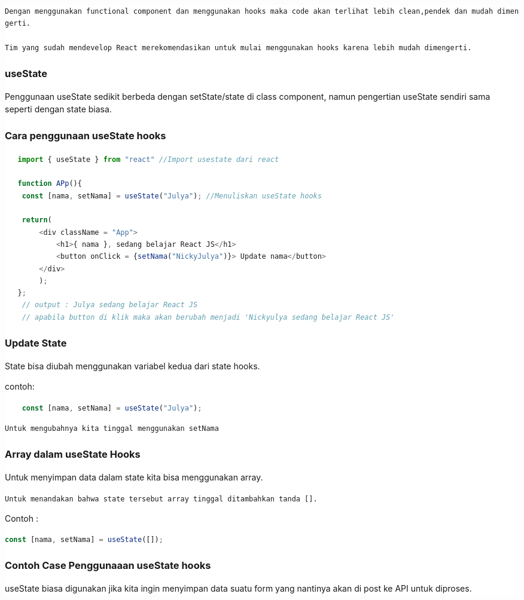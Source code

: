     Dengan menggunakan functional component dan menggunakan hooks maka code akan terlihat lebih clean,pendek dan mudah dimengerti.

    Tim yang sudah mendevelop React merekomendasikan untuk mulai menggunakan hooks karena lebih mudah dimengerti.

### useState

Penggunaan useState sedikit berbeda dengan setState/state di class component, namun pengertian useState sendiri sama seperti dengan state biasa.

### Cara penggunaan useState hooks


```js
   import { useState } from "react" //Import usestate dari react
   
   function APp(){
    const [nama, setNama] = useState("Julya"); //Menuliskan useState hooks
    
    return(
        <div className = "App">
            <h1>{ nama }, sedang belajar React JS</h1> 
            <button onClick = {setNama("NickyJulya")}> Update nama</button>
        </div>
        );
   };
    // output : Julya sedang belajar React JS
    // apabila button di klik maka akan berubah menjadi 'Nickyulya sedang belajar React JS'
   ```
### Update State
State bisa diubah menggunakan variabel kedua dari state hooks.

contoh:

```js
    const [nama, setNama] = useState("Julya");
 ```

    Untuk mengubahnya kita tinggal menggunakan setNama

### Array dalam useState Hooks

Untuk menyimpan data dalam state kita bisa menggunakan array. 

    Untuk menandakan bahwa state tersebut array tinggal ditambahkan tanda [].

Contoh :

```js
const [nama, setNama] = useState([]);
```
### Contoh Case Penggunaaan useState hooks


useState biasa digunakan jika kita ingin menyimpan data suatu form yang nantinya  akan di post ke API untuk diproses.
